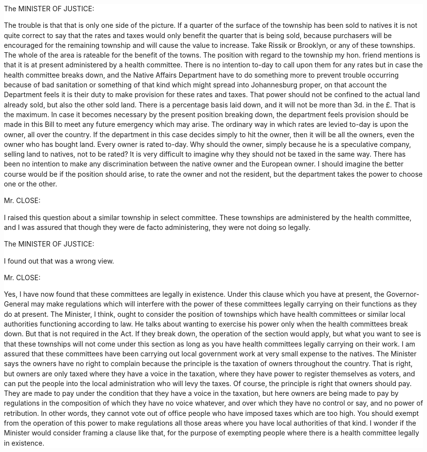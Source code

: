 <from>The <person refersTo="hansard_za">MINISTER OF JUSTICE</person>:</from>

<p>The trouble is that that is only one side of the picture. If a quarter of the surface of the township has been sold to natives it is not quite correct to say that the rates and taxes would only benefit the quarter that is being sold, because purchasers will be encouraged for the remaining township and will cause the value to increase. Take Rissik or Brooklyn, or any of these townships. The whole of the area is rateable for the benefit of the towns. The position with regard to the township my hon. friend mentions is that it is at present administered by a health committee. There is no intention to-day to call upon them for any rates but in case the health committee breaks down, and the Native Affairs Department have to do something more to prevent trouble occurring because of bad sanitation or something of that kind which might spread into Johannesburg proper, on that account the Department feels it is their duty to make provision for these rates and taxes. That power should not be confined to the actual land already sold, but also the other sold land. There is a percentage basis laid down, and it will not be more than 3d. in the £. That is the maximum. In case it becomes necessary by the present position breaking down, the department feels provision should be made in this Bill to meet any future emergency which may arise. The ordinary way in which rates are levied to-day is upon the owner, all over the country. If the department in this case decides simply to hit the owner, then it will be all the owners, even the owner who has bought land. Every owner is rated to-day. Why should the owner, simply because he is a speculative company, selling land to natives, not to be rated? It is very difficult to imagine why they should not be taxed in the same way. There has been no intention to make any discrimination between the native owner and the European owner. I should imagine the better course would be if the position should arise, to rate the owner and not the resident, but the department takes the power to choose one or the other.</p>

</speech>

<speech by="#close">

<from>Mr. <person refersTo="hansard_za">CLOSE</person>:</from>

<p>I raised this question about a similar township in select committee. These townships are administered by the health committee, and I was assured that though they were de facto administering, they were not doing so legally.</p>

</speech>

<speech by="#minister_of_justice">

<from>The <person refersTo="hansard_za">MINISTER OF JUSTICE</person>:</from>

<p>I found out that was a wrong view.</p>

</speech>

<speech by="#close">

<from>Mr. <person refersTo="hansard_za">CLOSE</person>:</from>

<p>Yes, I have now found that these committees are legally in existence. Under this clause which you have at present, the Governor-General may make regulations which will interfere with the power of these committees legally carrying on their functions as they do at present. The Minister, I think, ought to consider the position of townships which have health committees or similar local authorities functioning according to law. He talks about wanting to exercise his power only when the health committees break down. But that is not required in the Act. If they break down, the operation of the section would apply, but what you want to see is that these townships will not come under this section as long as you have health committees legally carrying on their work. I am assured that these committees have been carrying out local government work at very small expense to the natives. The Minister says the owners have no right to complain because the principle is the taxation of owners throughout the country. That is right, but owners are only taxed where they have a voice in the taxation, where they have power to register themselves as voters, and can put the people into the local administration who will levy the taxes. Of course, the principle is right that owners should pay. They are made to pay under the condition that they have a voice in the taxation, but here owners are being made to pay by regulations in the composition of which they have no voice whatever, and over which they have no control or say, and no power of retribution. In other words, they cannot vote out of office people who have imposed taxes which are too high. You should exempt from the operation of this power to make regulations all those areas where you have local authorities of that kind. I wonder if the Minister would consider framing a clause like that, for the purpose of exempting people where there is a health committee legally in existence.</p>
